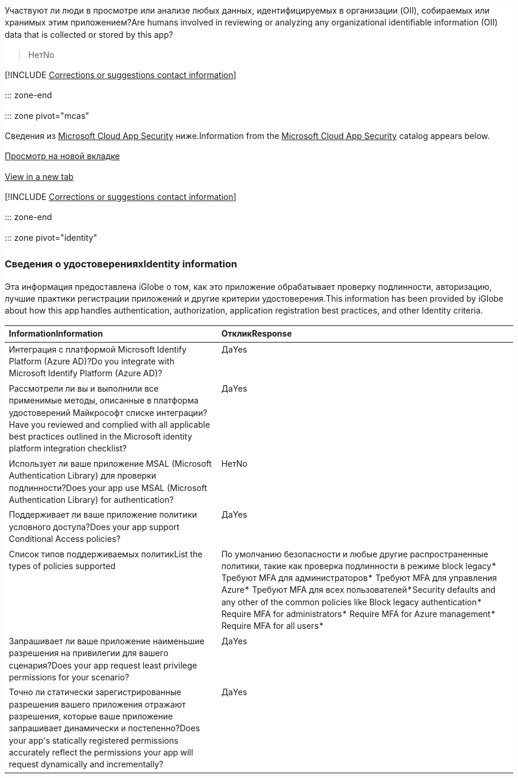 <span data-ttu-id="53cae-217">Участвуют ли люди в просмотре или анализе любых данных, идентифицируемых в организации (OII), собираемых или хранимых этим приложением?</span><span class="sxs-lookup"><span data-stu-id="53cae-217">Are humans involved in reviewing or analyzing any organizational identifiable information (OII) data that is collected or stored by this app?</span></span>

><span data-ttu-id="53cae-218">Нет</span><span class="sxs-lookup"><span data-stu-id="53cae-218">No</span></span>

[!INCLUDE [Corrections or suggestions contact information](../includes/corrections-or-suggestions.md)]

::: zone-end

::: zone pivot="mcas"

<span data-ttu-id="53cae-219">Сведения из [Microsoft Cloud App Security](https://www.microsoft.com/enterprise-mobility-security/cloud-app-security) ниже.</span><span class="sxs-lookup"><span data-stu-id="53cae-219">Information from the [Microsoft Cloud App Security](https://www.microsoft.com/enterprise-mobility-security/cloud-app-security) catalog appears below.</span></span>

<iframe height='1020' title='<span data-ttu-id="53cae-220">Microsoft Cloud App Security Сведения</span><span class="sxs-lookup"><span data-stu-id="53cae-220">Microsoft Cloud App Security Information</span></span>' src='https://appmcasinfoprod.azurewebsites.net/#/dashboard/36163' frameborder='no' style='width: 100%;'></iframe><span data-ttu-id="53cae-221">

<a href="https://appmcasinfoprod.azurewebsites.net/#/dashboard/36163" target="_blank">Просмотр на новой вкладке</a></span><span class="sxs-lookup"><span data-stu-id="53cae-221">

<a href="https://appmcasinfoprod.azurewebsites.net/#/dashboard/36163" target="_blank">View in a new tab</a></span></span>

[!INCLUDE [Corrections or suggestions contact information](../includes/corrections-or-suggestions.md)]

::: zone-end

::: zone pivot="identity"

### <a name="identity-information"></a><span data-ttu-id="53cae-222">Сведения о удостоверениях</span><span class="sxs-lookup"><span data-stu-id="53cae-222">Identity information</span></span>

<span data-ttu-id="53cae-223">Эта информация предоставлена iGlobe о том, как это приложение обрабатывает проверку подлинности, авторизацию, лучшие практики регистрации приложений и другие критерии удостоверения.</span><span class="sxs-lookup"><span data-stu-id="53cae-223">This information has been provided by iGlobe about how this app handles authentication, authorization, application registration best practices, and other Identity criteria.</span></span>

| <span data-ttu-id="53cae-224">**Information**</span><span class="sxs-lookup"><span data-stu-id="53cae-224">**Information**</span></span> | <span data-ttu-id="53cae-225">**Отклик**</span><span class="sxs-lookup"><span data-stu-id="53cae-225">**Response**</span></span> |
|:----------------|:-------------|
| <span data-ttu-id="53cae-226">Интеграция с платформой Microsoft Identify Platform (Azure AD)?</span><span class="sxs-lookup"><span data-stu-id="53cae-226">Do you integrate with Microsoft Identify Platform (Azure AD)?</span></span>  | <span data-ttu-id="53cae-227">Да</span><span class="sxs-lookup"><span data-stu-id="53cae-227">Yes</span></span> |
| <span data-ttu-id="53cae-228">Рассмотрели ли вы и выполнили все применимые методы, описанные в платформа удостоверений Майкрософт списке интеграции?</span><span class="sxs-lookup"><span data-stu-id="53cae-228">Have you reviewed and complied with all applicable best practices outlined in the Microsoft identity platform integration checklist?</span></span>  | <span data-ttu-id="53cae-229">Да</span><span class="sxs-lookup"><span data-stu-id="53cae-229">Yes</span></span> |
| <span data-ttu-id="53cae-230">Использует ли ваше приложение MSAL (Microsoft Authentication Library) для проверки подлинности?</span><span class="sxs-lookup"><span data-stu-id="53cae-230">Does your app use MSAL (Microsoft Authentication Library) for authentication?</span></span> | <span data-ttu-id="53cae-231">Нет</span><span class="sxs-lookup"><span data-stu-id="53cae-231">No</span></span> |
| <span data-ttu-id="53cae-232">Поддерживает ли ваше приложение политики условного доступа?</span><span class="sxs-lookup"><span data-stu-id="53cae-232">Does your app support Conditional Access policies?</span></span> | <span data-ttu-id="53cae-233">Да</span><span class="sxs-lookup"><span data-stu-id="53cae-233">Yes</span></span> |
| <span data-ttu-id="53cae-234">Список типов поддерживаемых политик</span><span class="sxs-lookup"><span data-stu-id="53cae-234">List the types of policies supported</span></span> | <span data-ttu-id="53cae-235">По умолчанию безопасности и любые другие распространенные политики, такие как проверка подлинности в режиме block legacy\* Требуют MFA для администраторов\* Требуют MFA для управления Azure\* Требуют MFA для всех пользователей\*</span><span class="sxs-lookup"><span data-stu-id="53cae-235">Security defaults and any other of the common policies like Block legacy authentication\* Require MFA for administrators\* Require MFA for Azure management\* Require MFA for all users\*</span></span> |
| <span data-ttu-id="53cae-236">Запрашивает ли ваше приложение наименьшие разрешения на привилегии для вашего сценария?</span><span class="sxs-lookup"><span data-stu-id="53cae-236">Does your app request least privilege permissions for your scenario?</span></span> | <span data-ttu-id="53cae-237">Да</span><span class="sxs-lookup"><span data-stu-id="53cae-237">Yes</span></span> |
| <span data-ttu-id="53cae-238">Точно ли статически зарегистрированные разрешения вашего приложения отражают разрешения, которые ваше приложение запрашивает динамически и постепенно?</span><span class="sxs-lookup"><span data-stu-id="53cae-238">Does your app's statically registered permissions accurately reflect the permissions your app will request dynamically and incrementally?</span></span> | <span data-ttu-id="53cae-239">Да</span><span class="sxs-lookup"><span data-stu-id="53cae-239">Yes</span></span> |